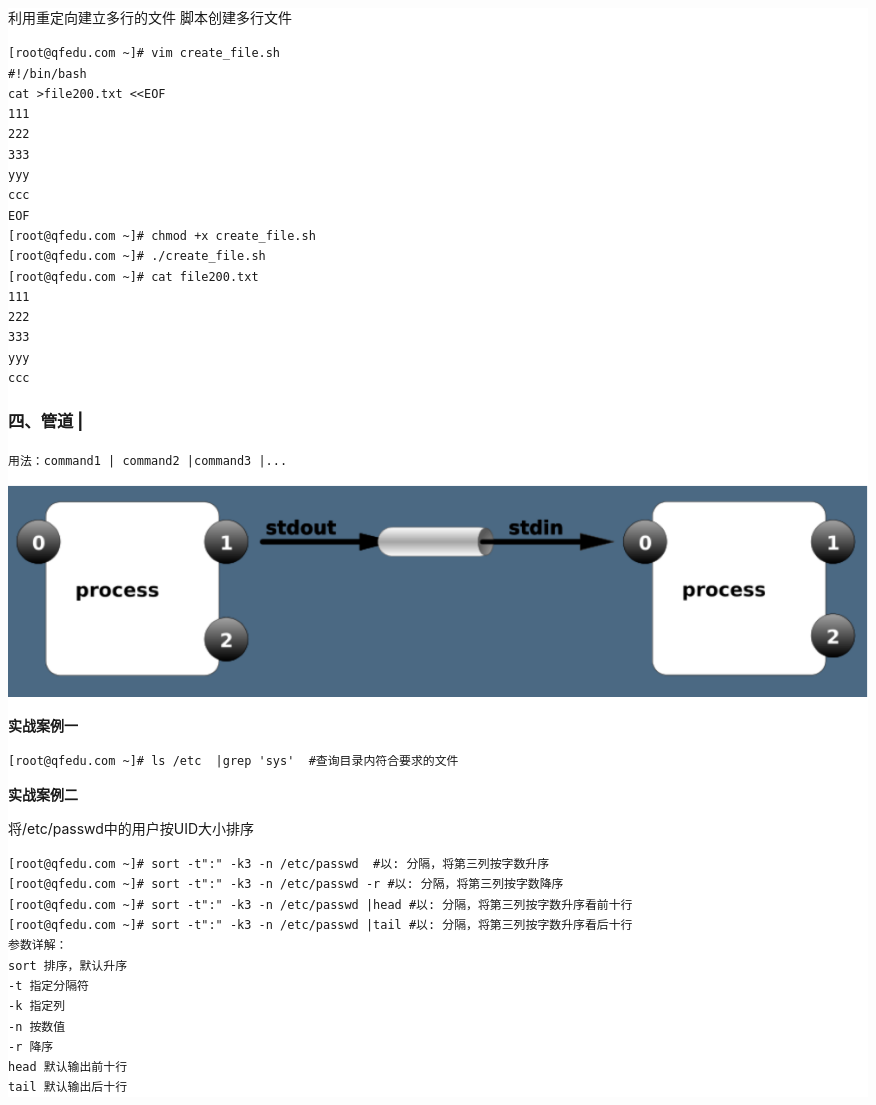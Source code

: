 利用重定向建立多行的文件  脚本创建多行文件

```shell
[root@qfedu.com ~]# vim create_file.sh
#!/bin/bash
cat >file200.txt <<EOF
111
222
333
yyy
ccc
EOF
[root@qfedu.com ~]# chmod +x create_file.sh 
[root@qfedu.com ~]# ./create_file.sh 
[root@qfedu.com ~]# cat file200.txt 
111
222
333
yyy
ccc
```

### 四、管道 |

```shell
用法：command1 | command2 |command3 |...
```

![image-20200725153028330](assets/image-20200725153028330.png)

**实战案例一**

```shell
[root@qfedu.com ~]# ls /etc  |grep 'sys'  #查询目录内符合要求的文件

```

**实战案例二**

将/etc/passwd中的用户按UID大小排序

```shell
[root@qfedu.com ~]# sort -t":" -k3 -n /etc/passwd  #以: 分隔，将第三列按字数升序
[root@qfedu.com ~]# sort -t":" -k3 -n /etc/passwd -r #以: 分隔，将第三列按字数降序
[root@qfedu.com ~]# sort -t":" -k3 -n /etc/passwd |head #以: 分隔，将第三列按字数升序看前十行
[root@qfedu.com ~]# sort -t":" -k3 -n /etc/passwd |tail #以: 分隔，将第三列按字数升序看后十行
参数详解：
sort 排序，默认升序
-t 指定分隔符
-k 指定列
-n 按数值
-r 降序
head 默认输出前十行
tail 默认输出后十行
```

